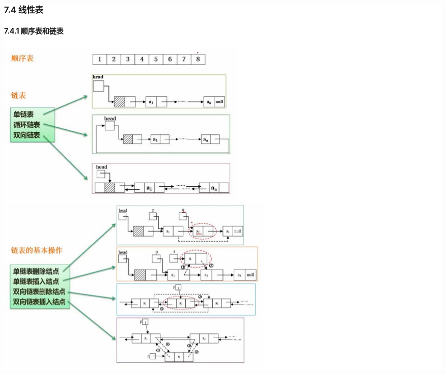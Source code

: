 ### 7.4 线性表

#### 7.4.1 顺序表和链表

<img src="img/image-20220518160639856.png" alt="image-20220518160639856" style="zoom:50%;" />

<img src="img/image-20220518160601482.png" alt="image-20220518160601482" style="zoom:50%;" />
